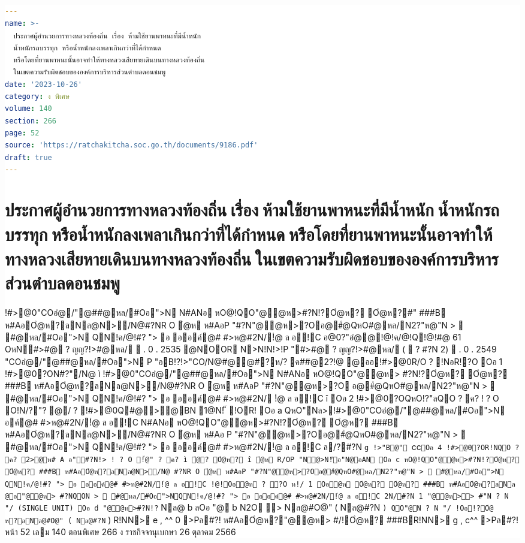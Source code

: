 ```yaml
---
name: >-
  ประกาศผู้อำนวยการทางหลวงท้องถิ่น เรื่อง ห้ามใช้ยานพาหนะที่มีน้ำหนัก
  น้ำหนักรถบรรทุก หรือน้ำหนักลงเพลาเกินกว่าที่ได้กำหนด
  หรือโดยที่ยานพาหนะนั้นอาจทำให้ทางหลวงเสียหายเดินบนทางหลวงท้องถิ่น
  ในเขตความรับผิดชอบขององค์การบริหารส่วนตำบลดอนชมพู
date: '2023-10-26'
category: ง พิเศษ
volume: 140
section: 266
page: 52
source: 'https://ratchakitcha.soc.go.th/documents/9186.pdf'
draft: true
---
```


# ประกาศผู้อำนวยการทางหลวงท้องถิ่น เรื่อง ห้ามใช้ยานพาหนะที่มีน้ำหนัก น้ำหนักรถบรรทุก หรือน้ำหนักลงเพลาเกินกว่าที่ได้กำหนด หรือโดยที่ยานพาหนะนั้นอาจทำให้ทางหลวงเสียหายเดินบนทางหลวงท้องถิ่น ในเขตความรับผิดชอบขององค์การบริหารส่วนตำบลดอนชมพู

!#>@0"COอํ@/"@##@หล/#Oอ">N N#ANอ หO@!QO"@@ห>#?N!?Oํ@ห? Oํ@ห?#" ###B ห#AอOํ@ห?ลNล@N>/N@#?NR O ํ@ห ห#AอP "#?N"@@ห>?Oอ@#ํ@QหO#@หล/N2?"ห@"N >  #@หล/#Oอ">N QN!ค/@!#? "> อ ออค์@# #>ห@#2N/!ํ@ ล อ!C อ@0?"อํ@@!@!ค/@!Q!@!#@ 61 OหN#>#@ ? ญญ?!>#@หล/  . 0 . 2535 @NOOR N>N!N!>!P "#>#@ ? ญญ?!>#@หล/ (  ? #?N 2)  . 0 . 2549 "COอํ@/"@##@หล/#Oอ">N P "อB!?!>"CO/N@#@@#?ห/? ค##@2?!@ @ออ!#>@0R/O ? !NอR!?O Oอ 1 !#>@0?ON#?"/N@ ì !#>@0"COอํ@/"@##@หล/#Oอ">N N#ANอ หO@!QO"@@ห> #?N!?Oํ@ห? Oํ@ห? ###B ห#AอOํ@ห?ลNล@N>/N@#?NR O ํ@ห ห#AอP "#?N"@@ห>?O อ@#ํ@QหO#@หล/N2?"ห@"N >  #@หล/#Oอ">N QN!ค/@!#? "> อ ออค์@# #>ห@#2N/ !ํ@ ล อ!C î Oอ 2 !#>@0?OQหO!?"ลQO ? ค? ! ? O O!N/?"? @/ ? !#>@0Q#@>@BN 1@N! ็ !OR! Oอ a QหO"Nล>!#>@0"COอํ@/"@##@หล/#Oอ">N อค์@# #>ห@#2N/!ํ@ ล อ!C N#ANอ หO@!QO"@@ห>#?N!?Oํ@ห? Oํ@ห? ###B ห#AอOํ@ห?ลNล@N>/N@#?NR O ํ@ห ห#Aอ P "#?N"@@ห>?Oอ@#ํ@QหO#@หล/N2?"ห@"N >  #@หล/#Oอ">N QN!ค/@!#? "> อ ออค์@# #>ห@#2N/!ํ@ ล อ!C ล/?#?N `g !>"B@" `cc` Oอ 4 !#>@0?OR!NQO ? ค? 2>@ห# A อ"#?N!> ! ? O !้@" ? ค? ì ํ@? Oํ@ห? î ํ@ห R/OP "N@>N!็อ"N@อAN Oอ c หO@!QO"@@ห>#?N!?Oํ@ห? Oํ@ห? ###B ห#AอOํ@ห?ลNล@N>/N@ #?NR O ํ@ห ห#AอP "#?N"@@ห>?Oอ@#ํ@QหO#@หล/N2?"ห@"N >  #@หล/#Oอ">N QN!ค/@!#? "> อ ออค์@# #>ห@#2N/!ํ@ ล อ!C !@!Oอํ@ห ? ?O ห!/ 1 Oอํ@ห Oํ@ห? Oํ@ห? ###B ห#AอOํ@ห?ลNล@อ"@@ห> #?NQON >  #@หล/#Oอ">NQN!ค/@!#? "> อ ออค์@# #>ห@#2N/!ํ@ ล อ!C 2N/#?N 1 "@@ห>> #"N ? N "/ (SINGLE UNIT) Oอ d "@@ห>#?N!? ` Nล@ b ลOอ "@ b N2O > Nล@#O@" ( Nล@#?N ` ) QO"@N ? N "/ !Oอ!?Oํ@ห?ลNล@#O@" ( Nล@#?N ` ) R!NN> e , ^^ 0 >Pล#?! ห#AอOํ@ห?"@@ห> #/!Oํ@ห? ###BR!NN> g , c^^ >Pล#?! หน้า 52 เลม 140 ตอนพิเศษ 266 ง ราชกิจจานุเบกษา 26 ตุลาคม 2566
